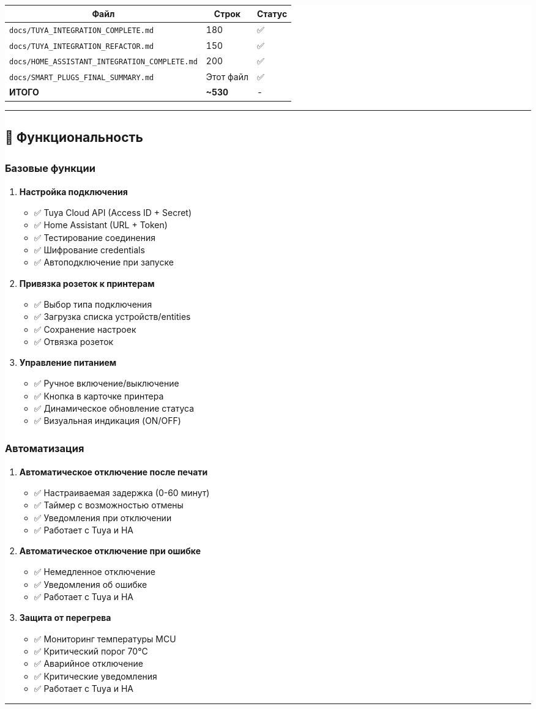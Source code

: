 | Файл | Строк | Статус |
|------|-------|--------|
| `docs/TUYA_INTEGRATION_COMPLETE.md` | 180 | ✅ |
| `docs/TUYA_INTEGRATION_REFACTOR.md` | 150 | ✅ |
| `docs/HOME_ASSISTANT_INTEGRATION_COMPLETE.md` | 200 | ✅ |
| `docs/SMART_PLUGS_FINAL_SUMMARY.md` | Этот файл | ✅ |
| **ИТОГО** | **~530** | - |

---

## 🎯 Функциональность

### Базовые функции

1. **Настройка подключения**
   - ✅ Tuya Cloud API (Access ID + Secret)
   - ✅ Home Assistant (URL + Token)
   - ✅ Тестирование соединения
   - ✅ Шифрование credentials
   - ✅ Автоподключение при запуске

2. **Привязка розеток к принтерам**
   - ✅ Выбор типа подключения
   - ✅ Загрузка списка устройств/entities
   - ✅ Сохранение настроек
   - ✅ Отвязка розеток

3. **Управление питанием**
   - ✅ Ручное включение/выключение
   - ✅ Кнопка в карточке принтера
   - ✅ Динамическое обновление статуса
   - ✅ Визуальная индикация (ON/OFF)

### Автоматизация

1. **Автоматическое отключение после печати**
   - ✅ Настраиваемая задержка (0-60 минут)
   - ✅ Таймер с возможностью отмены
   - ✅ Уведомления при отключении
   - ✅ Работает с Tuya и HA

2. **Автоматическое отключение при ошибке**
   - ✅ Немедленное отключение
   - ✅ Уведомления об ошибке
   - ✅ Работает с Tuya и HA

3. **Защита от перегрева**
   - ✅ Мониторинг температуры MCU
   - ✅ Критический порог 70°C
   - ✅ Аварийное отключение
   - ✅ Критические уведомления
   - ✅ Работает с Tuya и HA

---